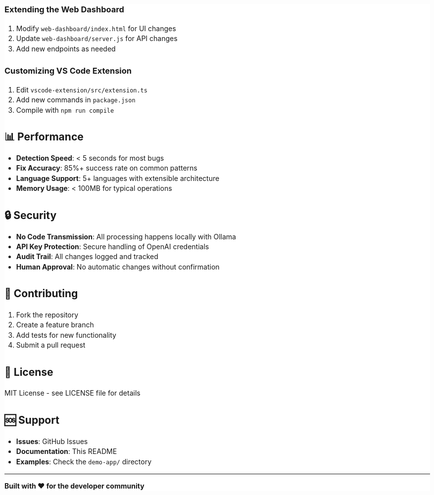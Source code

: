 ### Extending the Web Dashboard

1. Modify `web-dashboard/index.html` for UI changes
2. Update `web-dashboard/server.js` for API changes
3. Add new endpoints as needed

### Customizing VS Code Extension

1. Edit `vscode-extension/src/extension.ts`
2. Add new commands in `package.json`
3. Compile with `npm run compile`

## 📊 Performance

- **Detection Speed**: < 5 seconds for most bugs
- **Fix Accuracy**: 85%+ success rate on common patterns
- **Language Support**: 5+ languages with extensible architecture
- **Memory Usage**: < 100MB for typical operations

## 🔒 Security

- **No Code Transmission**: All processing happens locally with Ollama
- **API Key Protection**: Secure handling of OpenAI credentials
- **Audit Trail**: All changes logged and tracked
- **Human Approval**: No automatic changes without confirmation

## 🤝 Contributing

1. Fork the repository
2. Create a feature branch
3. Add tests for new functionality
4. Submit a pull request

## 📄 License

MIT License - see LICENSE file for details

## 🆘 Support

- **Issues**: GitHub Issues
- **Documentation**: This README
- **Examples**: Check the `demo-app/` directory

---

**Built with ❤️ for the developer community**
